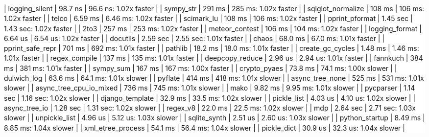 | logging_silent          | 98.7 ns                                                             | 96.6 ns: 1.02x faster                                              |
| sympy_str               | 291 ms                                                              | 285 ms: 1.02x faster                                               |
| sqlglot_normalize       | 108 ms                                                              | 106 ms: 1.02x faster                                               |
| telco                   | 6.59 ms                                                             | 6.46 ms: 1.02x faster                                              |
| scimark_lu              | 108 ms                                                              | 106 ms: 1.02x faster                                               |
| pprint_pformat          | 1.45 sec                                                            | 1.43 sec: 1.02x faster                                             |
| 2to3                    | 257 ms                                                              | 253 ms: 1.02x faster                                               |
| meteor_contest          | 106 ms                                                              | 104 ms: 1.02x faster                                               |
| logging_format          | 6.64 us                                                             | 6.54 us: 1.02x faster                                              |
| docutils                | 2.59 sec                                                            | 2.55 sec: 1.01x faster                                             |
| chaos                   | 68.0 ms                                                             | 67.0 ms: 1.01x faster                                              |
| pprint_safe_repr        | 701 ms                                                              | 692 ms: 1.01x faster                                               |
| pathlib                 | 18.2 ms                                                             | 18.0 ms: 1.01x faster                                              |
| create_gc_cycles        | 1.48 ms                                                             | 1.46 ms: 1.01x faster                                              |
| regex_compile           | 137 ms                                                              | 135 ms: 1.01x faster                                               |
| deepcopy_reduce         | 2.96 us                                                             | 2.94 us: 1.01x faster                                              |
| fannkuch                | 384 ms                                                              | 381 ms: 1.01x faster                                               |
| sympy_sum               | 167 ms                                                              | 167 ms: 1.00x faster                                               |
| crypto_pyaes            | 73.8 ms                                                             | 74.1 ms: 1.00x slower                                              |
| dulwich_log             | 63.6 ms                                                             | 64.1 ms: 1.01x slower                                              |
| pyflate                 | 414 ms                                                              | 418 ms: 1.01x slower                                               |
| async_tree_none         | 525 ms                                                              | 531 ms: 1.01x slower                                               |
| async_tree_cpu_io_mixed | 736 ms                                                              | 745 ms: 1.01x slower                                               |
| mako                    | 9.82 ms                                                             | 9.95 ms: 1.01x slower                                              |
| pycparser               | 1.14 sec                                                            | 1.16 sec: 1.02x slower                                             |
| django_template         | 32.9 ms                                                             | 33.5 ms: 1.02x slower                                              |
| pickle_list             | 4.03 us                                                             | 4.10 us: 1.02x slower                                              |
| async_tree_io           | 1.28 sec                                                            | 1.31 sec: 1.02x slower                                             |
| regex_v8                | 22.0 ms                                                             | 22.5 ms: 1.02x slower                                              |
| mdp                     | 2.64 sec                                                            | 2.71 sec: 1.03x slower                                             |
| unpickle_list           | 4.96 us                                                             | 5.12 us: 1.03x slower                                              |
| sqlite_synth            | 2.51 us                                                             | 2.60 us: 1.03x slower                                              |
| python_startup          | 8.49 ms                                                             | 8.85 ms: 1.04x slower                                              |
| xml_etree_process       | 54.1 ms                                                             | 56.4 ms: 1.04x slower                                              |
| pickle_dict             | 30.9 us                                                             | 32.3 us: 1.04x slower                                              |